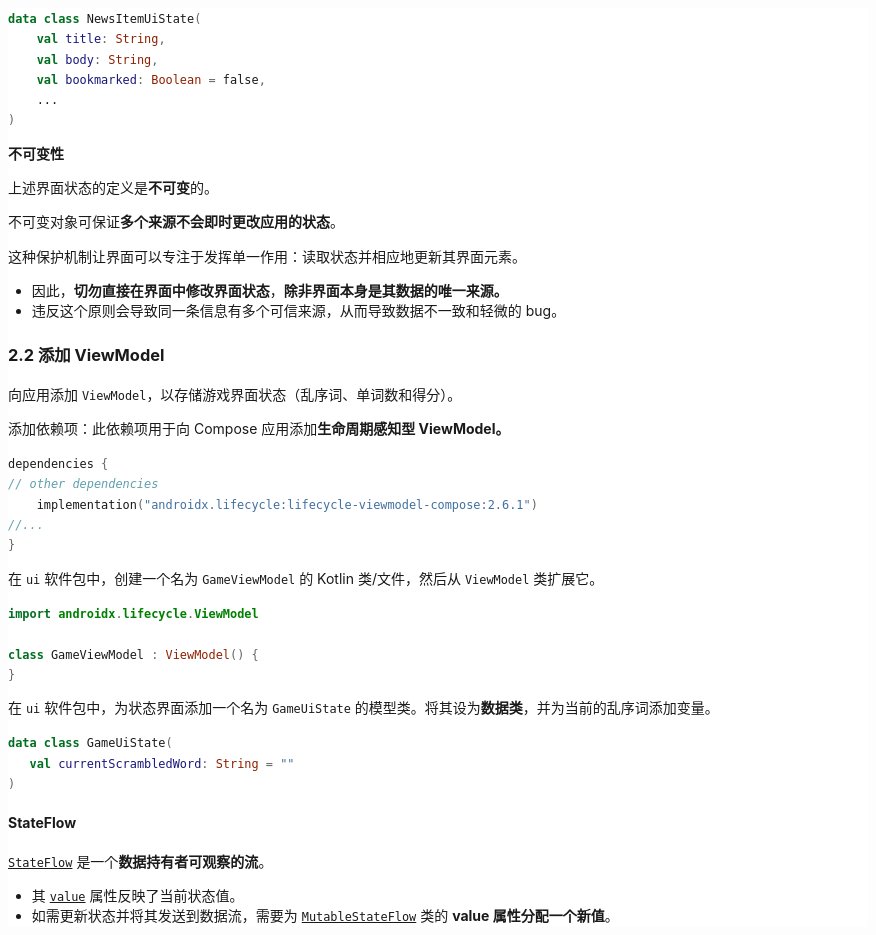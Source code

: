 ```kotlin
data class NewsItemUiState(
    val title: String,
    val body: String,
    val bookmarked: Boolean = false,
    ...
)
```

**不可变性**

上述界面状态的定义是**不可变**的。

不可变对象可保证**多个来源不会即时更改应用的状态**。

这种保护机制让界面可以专注于发挥单一作用：读取状态并相应地更新其界面元素。

- 因此，**切勿直接在界面中修改界面状态**，**除非界面本身是其数据的唯一来源。**
- 违反这个原则会导致同一条信息有多个可信来源，从而导致数据不一致和轻微的 bug。

### 2.2 添加 ViewModel

向应用添加 `ViewModel`，以存储游戏界面状态（乱序词、单词数和得分）。

添加依赖项：此依赖项用于向 Compose 应用添加**生命周期感知型 ViewModel。**

```kotlin
dependencies {
// other dependencies
    implementation("androidx.lifecycle:lifecycle-viewmodel-compose:2.6.1")
//...
}
```

在 `ui` 软件包中，创建一个名为 `GameViewModel` 的 Kotlin 类/文件，然后从 `ViewModel` 类扩展它。

```kotlin
import androidx.lifecycle.ViewModel

class GameViewModel : ViewModel() {
}
```

在 `ui` 软件包中，为状态界面添加一个名为 `GameUiState` 的模型类。将其设为**数据类**，并为当前的乱序词添加变量。

```kotlin
data class GameUiState(
   val currentScrambledWord: String = ""
)
```

#### StateFlow

[`StateFlow`](https://kotlin.github.io/kotlinx.coroutines/kotlinx-coroutines-core/kotlinx.coroutines.flow/-state-flow/) 是一个**数据持有者可观察的流**。

- 其 [`value`](https://kotlin.github.io/kotlinx.coroutines/kotlinx-coroutines-core/kotlinx.coroutines.flow/-state-flow/value.html) 属性反映了当前状态值。
- 如需更新状态并将其发送到数据流，需要为 [`MutableStateFlow`](https://kotlin.github.io/kotlinx.coroutines/kotlinx-coroutines-core/kotlinx.coroutines.flow/-mutable-state-flow/index.html) 类的 **value 属性分配一个新值**。

